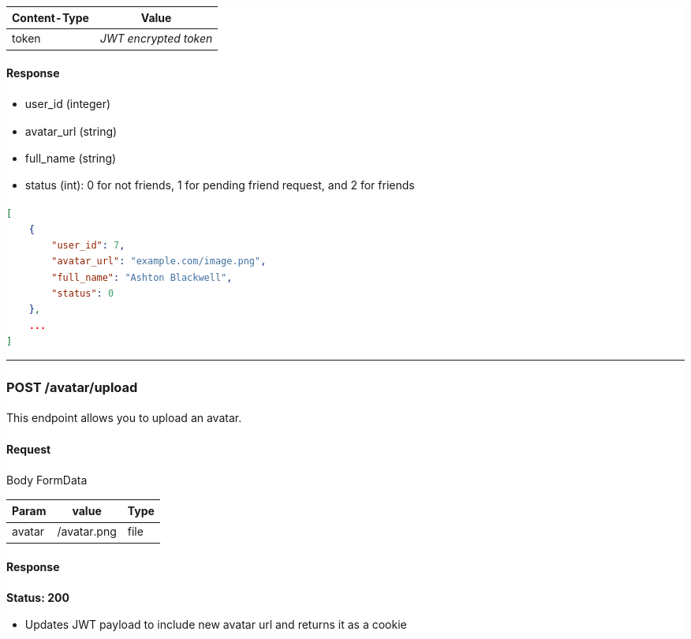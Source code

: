 |Content-Type|Value|
|---|---|
|token| _JWT encrypted token_ |

#### Response

- user_id (integer)
    
- avatar_url (string)
    
- full_name (string)
    
- status (int): 0 for not friends, 1 for pending friend request, and 2 for friends
    
``` json
[
    {
        "user_id": 7,
        "avatar_url": "example.com/image.png",
        "full_name": "Ashton Blackwell",
        "status": 0
    },
    ...
]
 ```

---

### POST /avatar/upload

This endpoint allows you to upload an avatar.

#### Request

Body FormData

|Param|value|Type|
|---|---|---|
|avatar|/avatar.png|file|
    
#### Response

**Status: 200**

- Updates JWT payload to include new avatar url and returns it as a cookie
